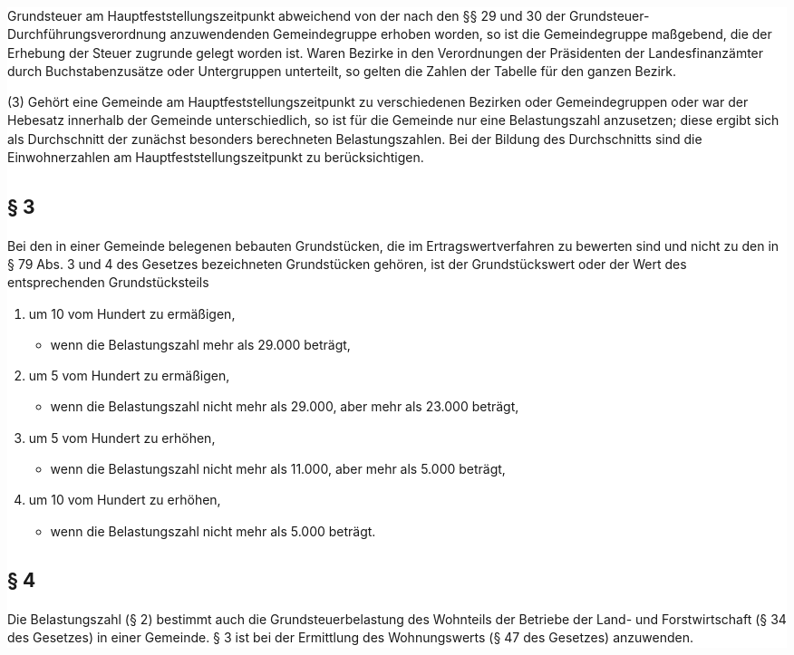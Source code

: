 Grundsteuer am Hauptfeststellungszeitpunkt abweichend von der nach den
§§ 29 und 30 der Grundsteuer-Durchführungsverordnung anzuwendenden
Gemeindegruppe erhoben worden, so ist die Gemeindegruppe maßgebend,
die der Erhebung der Steuer zugrunde gelegt worden ist. Waren Bezirke
in den Verordnungen der Präsidenten der Landesfinanzämter durch
Buchstabenzusätze oder Untergruppen unterteilt, so gelten die Zahlen
der Tabelle für den ganzen Bezirk.

(3) Gehört eine Gemeinde am Hauptfeststellungszeitpunkt zu
verschiedenen Bezirken oder Gemeindegruppen oder war der Hebesatz
innerhalb der Gemeinde unterschiedlich, so ist für die Gemeinde nur
eine Belastungszahl anzusetzen; diese ergibt sich als Durchschnitt der
zunächst besonders berechneten Belastungszahlen. Bei der Bildung des
Durchschnitts sind die Einwohnerzahlen am Hauptfeststellungszeitpunkt
zu berücksichtigen.


## § 3

Bei den in einer Gemeinde belegenen bebauten Grundstücken, die im
Ertragswertverfahren zu bewerten sind und nicht zu den in § 79 Abs. 3
und 4 des Gesetzes bezeichneten Grundstücken gehören, ist der
Grundstückswert oder der Wert des entsprechenden Grundstücksteils

1.  um 10 vom Hundert zu ermäßigen,

    *   wenn die Belastungszahl mehr als 29.000 beträgt,





2.  um 5 vom Hundert zu ermäßigen,

    *   wenn die Belastungszahl nicht mehr als 29.000, aber mehr als 23.000
        beträgt,





3.  um 5 vom Hundert zu erhöhen,

    *   wenn die Belastungszahl nicht mehr als 11.000, aber mehr als 5.000
        beträgt,





4.  um 10 vom Hundert zu erhöhen,

    *   wenn die Belastungszahl nicht mehr als 5.000 beträgt.








## § 4

Die Belastungszahl (§ 2) bestimmt auch die Grundsteuerbelastung des
Wohnteils der Betriebe der Land- und Forstwirtschaft (§ 34 des
Gesetzes) in einer Gemeinde. § 3 ist bei der Ermittlung des
Wohnungswerts (§ 47 des Gesetzes) anzuwenden.
